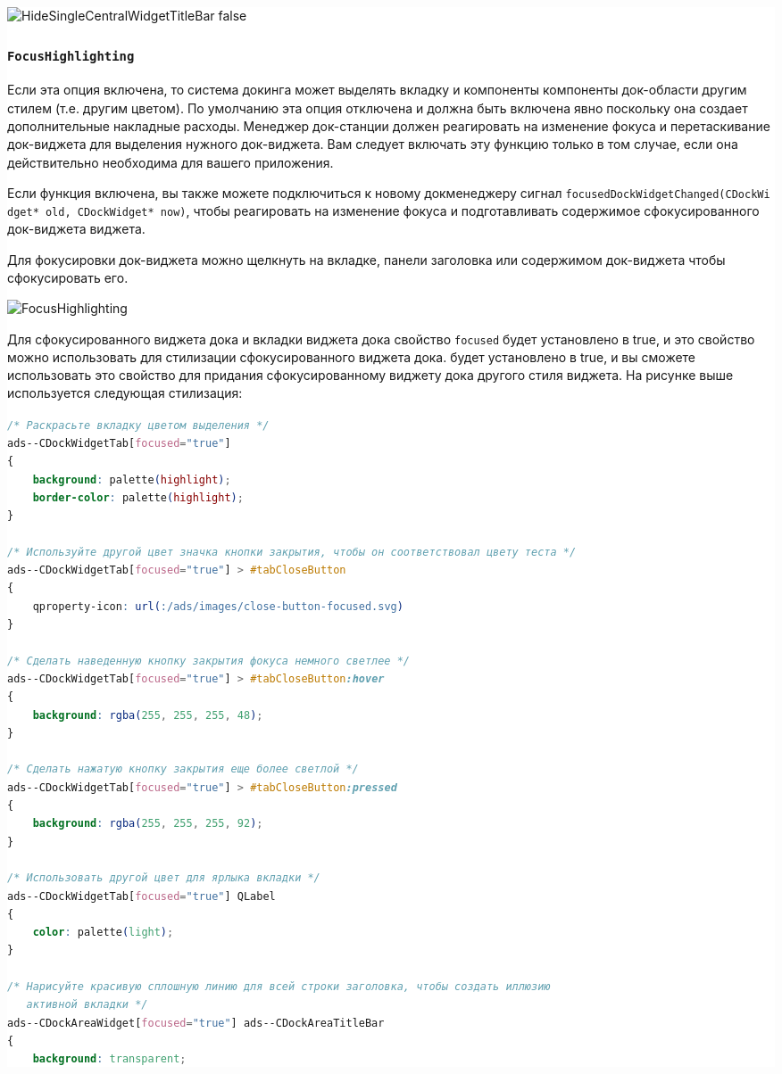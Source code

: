 ![HideSingleCentralWidgetTitleBar false](cfg_flag_HideSingleCentralWidgetTitleBar_false.png)

### `FocusHighlighting`

Если эта опция включена, то система докинга может выделять вкладку и компоненты
компоненты док-области другим стилем (т.е. другим цветом).
По умолчанию эта опция отключена и должна быть включена явно
поскольку она создает дополнительные накладные расходы. Менеджер док-станции должен реагировать на изменение фокуса
и перетаскивание док-виджета для выделения нужного док-виджета. Вам следует
включать эту функцию только в том случае, если она действительно необходима для вашего приложения.

Если функция включена, вы также можете подключиться к новому докменеджеру
сигнал `focusedDockWidgetChanged(CDockWidget* old, CDockWidget* now)`, чтобы
реагировать на изменение фокуса и подготавливать содержимое сфокусированного док-виджета
виджета.

Для фокусировки док-виджета можно щелкнуть на вкладке, панели заголовка или содержимом док-виджета
чтобы сфокусировать его.

![FocusHighlighting](cfg_flag_FocusHighlighting.gif)

Для сфокусированного виджета дока и вкладки виджета дока свойство `focused` будет установлено в true, и это свойство можно использовать для стилизации сфокусированного виджета дока.
будет установлено в true, и вы сможете использовать это свойство для придания сфокусированному виджету дока другого стиля
виджета. На рисунке выше используется следующая стилизация:

```css
/* Раскрасьте вкладку цветом выделения */
ads--CDockWidgetTab[focused="true"]
{
    background: palette(highlight);
    border-color: palette(highlight);
}

/* Используйте другой цвет значка кнопки закрытия, чтобы он соответствовал цвету теста */
ads--CDockWidgetTab[focused="true"] > #tabCloseButton
{
	qproperty-icon: url(:/ads/images/close-button-focused.svg)
}

/* Сделать наведенную кнопку закрытия фокуса немного светлее */
ads--CDockWidgetTab[focused="true"] > #tabCloseButton:hover
{
	background: rgba(255, 255, 255, 48);
}

/* Сделать нажатую кнопку закрытия еще более светлой */
ads--CDockWidgetTab[focused="true"] > #tabCloseButton:pressed
{
	background: rgba(255, 255, 255, 92);
}

/* Использовать другой цвет для ярлыка вкладки */
ads--CDockWidgetTab[focused="true"] QLabel
{
    color: palette(light);
}

/* Нарисуйте красивую сплошную линию для всей строки заголовка, чтобы создать иллюзию
   активной вкладки */
ads--CDockAreaWidget[focused="true"] ads--CDockAreaTitleBar
{
	background: transparent;
```